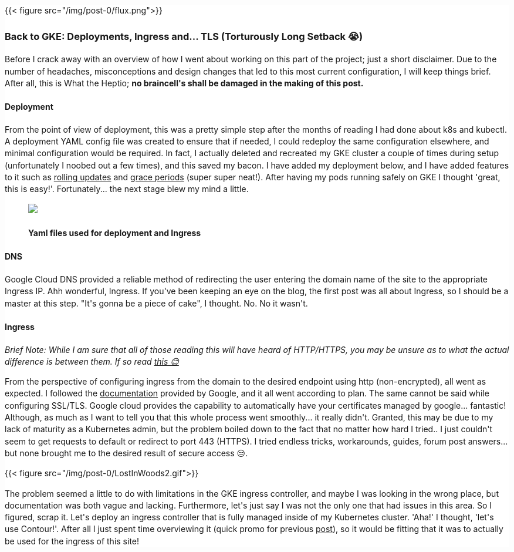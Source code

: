 {{< figure src="/img/post-0/flux.png">}}

### Back to GKE: Deployments, Ingress and... TLS (Torturously Long Setback 😭)

Before I crack away with an overview of how I went about working on this part of the project; just a short disclaimer. Due to the number of headaches, misconceptions and design changes that led to this most current configuration, I will keep things brief. After all, this is What the Heptio; **no braincell's shall be damaged in the making of this post.**

#### Deployment
From the point of view of deployment, this was a pretty simple step after the months of reading I had done about k8s and kubectl. A deployment YAML config file was created to ensure that if needed, I could redeploy the same configuration elsewhere, and minimal configuration would be required. In fact, I actually deleted and recreated my GKE cluster a couple of times during setup (unfortunately I noobed out a few times), and this saved my bacon. I have added my deployment below, and I have added features to it such as [rolling updates](https://kubernetes.io/docs/tutorials/kubernetes-basics/update/update-intro/) and [grace periods](https://cloud.google.com/blog/products/gcp/kubernetes-best-practices-terminating-with-grace) (super super neat!). After having my pods running safely on GKE I thought 'great, this is easy!'. Fortunately... the next stage blew my mind a little.

<figure>
<img src="/img/post-0/yamls.png" />
<figcaption>
<h4>Yaml files used for deployment and Ingress</h4>
</figcaption>
</figure>

#### DNS
Google Cloud DNS provided a reliable method of redirecting the user entering the domain name of the site to the appropriate Ingress IP. Ahh wonderful, Ingress. If you've been keeping an eye on the blog, the first post was all about Ingress, so I should be a master at this step. "It's gonna be a piece of cake", I thought. No. No it wasn't.

#### Ingress
*Brief Note: While I am sure that all of those reading this will have heard of HTTP/HTTPS, you may be unsure as to what the actual difference is between them. If so read [this 😊](https://www.geeksforgeeks.org/difference-between-http-and-https/)*

From the perspective of configuring ingress from the domain to the desired endpoint using http (non-encrypted), all went as expected. I followed the [documentation](https://cloud.google.com/kubernetes-engine/docs/tutorials/http-balancer) provided by Google, and it all went according to plan. The same cannot be said while configuring SSL/TLS. Google cloud provides the capability to automatically have your certificates managed by google... fantastic! Although, as much as I want to tell you that this whole process went smoothly... it really didn't. Granted, this may be due to my lack of maturity as a Kubernetes admin, but the problem boiled down to the fact that no matter how hard I tried.. I just couldn't seem to get requests to default or redirect to port 443 (HTTPS). I tried endless tricks, workarounds, guides, forum post answers... but none brought me to the desired result of secure access 😑.

{{< figure src="/img/post-0/LostInWoods2.gif">}}

The problem seemed a little to do with limitations in the GKE ingress controller, and maybe I was looking in the wrong place, but documentation was both vague and lacking. Furthermore, let's just say I was not the only one that had issues in this area. So I figured, scrap it. Let's deploy an ingress controller that is fully managed inside of my Kubernetes cluster. 'Aha!' I thought, 'let's use Contour!'. After all I just spent time overviewing it (quick promo for previous [post](https://whattheheptio.com/2020/01/first-posts/)), so it would be fitting that it was to actually be used for the ingress of this site!
